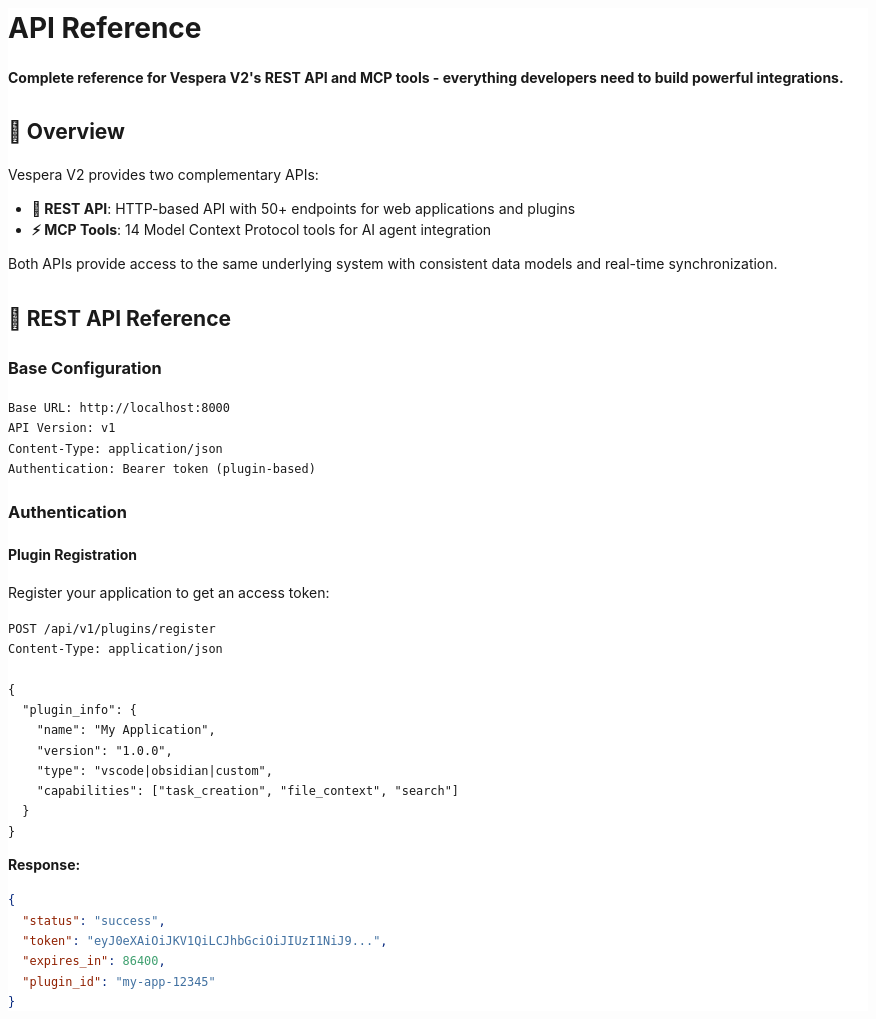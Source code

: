 # API Reference

**Complete reference for Vespera V2's REST API and MCP tools - everything developers need to build powerful integrations.**

## 🌟 Overview

Vespera V2 provides two complementary APIs:

- **🔗 REST API**: HTTP-based API with 50+ endpoints for web applications and plugins
- **⚡ MCP Tools**: 14 Model Context Protocol tools for AI agent integration

Both APIs provide access to the same underlying system with consistent data models and real-time synchronization.

## 📡 REST API Reference

### Base Configuration

```
Base URL: http://localhost:8000
API Version: v1
Content-Type: application/json
Authentication: Bearer token (plugin-based)
```

### Authentication

#### Plugin Registration

Register your application to get an access token:

```http
POST /api/v1/plugins/register
Content-Type: application/json

{
  "plugin_info": {
    "name": "My Application",
    "version": "1.0.0", 
    "type": "vscode|obsidian|custom",
    "capabilities": ["task_creation", "file_context", "search"]
  }
}
```

**Response:**
```json
{
  "status": "success",
  "token": "eyJ0eXAiOiJKV1QiLCJhbGciOiJIUzI1NiJ9...",
  "expires_in": 86400,
  "plugin_id": "my-app-12345"
}
```
